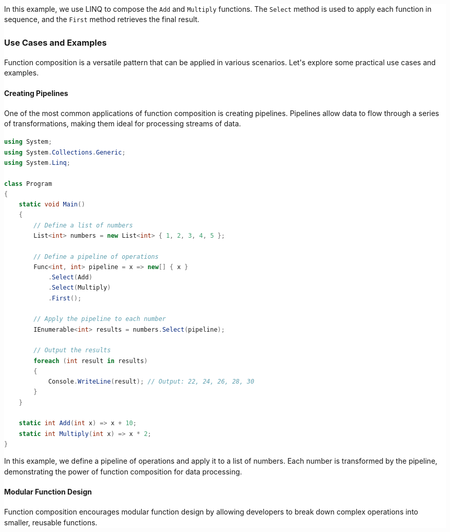 In this example, we use LINQ to compose the `Add` and `Multiply` functions. The `Select` method is used to apply each function in sequence, and the `First` method retrieves the final result.

### Use Cases and Examples

Function composition is a versatile pattern that can be applied in various scenarios. Let's explore some practical use cases and examples.

#### Creating Pipelines

One of the most common applications of function composition is creating pipelines. Pipelines allow data to flow through a series of transformations, making them ideal for processing streams of data.

```csharp
using System;
using System.Collections.Generic;
using System.Linq;

class Program
{
    static void Main()
    {
        // Define a list of numbers
        List<int> numbers = new List<int> { 1, 2, 3, 4, 5 };

        // Define a pipeline of operations
        Func<int, int> pipeline = x => new[] { x }
            .Select(Add)
            .Select(Multiply)
            .First();

        // Apply the pipeline to each number
        IEnumerable<int> results = numbers.Select(pipeline);

        // Output the results
        foreach (int result in results)
        {
            Console.WriteLine(result); // Output: 22, 24, 26, 28, 30
        }
    }

    static int Add(int x) => x + 10;
    static int Multiply(int x) => x * 2;
}
```

In this example, we define a pipeline of operations and apply it to a list of numbers. Each number is transformed by the pipeline, demonstrating the power of function composition for data processing.

#### Modular Function Design

Function composition encourages modular function design by allowing developers to break down complex operations into smaller, reusable functions.
